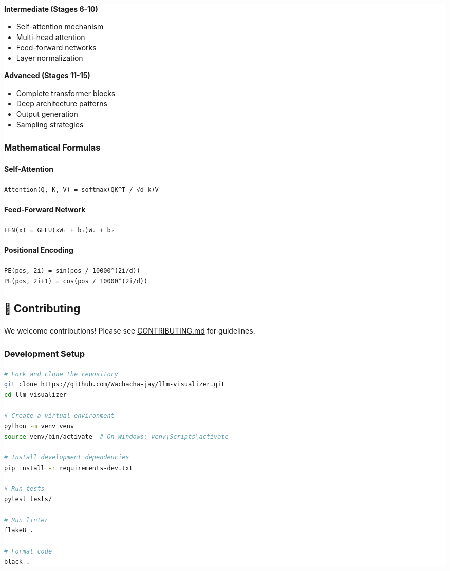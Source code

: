 **Intermediate (Stages 6-10)**
- Self-attention mechanism
- Multi-head attention
- Feed-forward networks
- Layer normalization

**Advanced (Stages 11-15)**
- Complete transformer blocks
- Deep architecture patterns
- Output generation
- Sampling strategies

### Mathematical Formulas

#### Self-Attention
```
Attention(Q, K, V) = softmax(QK^T / √d_k)V
```

#### Feed-Forward Network
```
FFN(x) = GELU(xW₁ + b₁)W₂ + b₂
```

#### Positional Encoding
```
PE(pos, 2i) = sin(pos / 10000^(2i/d))
PE(pos, 2i+1) = cos(pos / 10000^(2i/d))
```

## 🤝 Contributing

We welcome contributions! Please see [CONTRIBUTING.md](docs/contributing.md) for guidelines.

### Development Setup

```bash
# Fork and clone the repository
git clone https://github.com/Wachacha-jay/llm-visualizer.git
cd llm-visualizer

# Create a virtual environment
python -m venv venv
source venv/bin/activate  # On Windows: venv\Scripts\activate

# Install development dependencies
pip install -r requirements-dev.txt

# Run tests
pytest tests/

# Run linter
flake8 .

# Format code
black .
```
